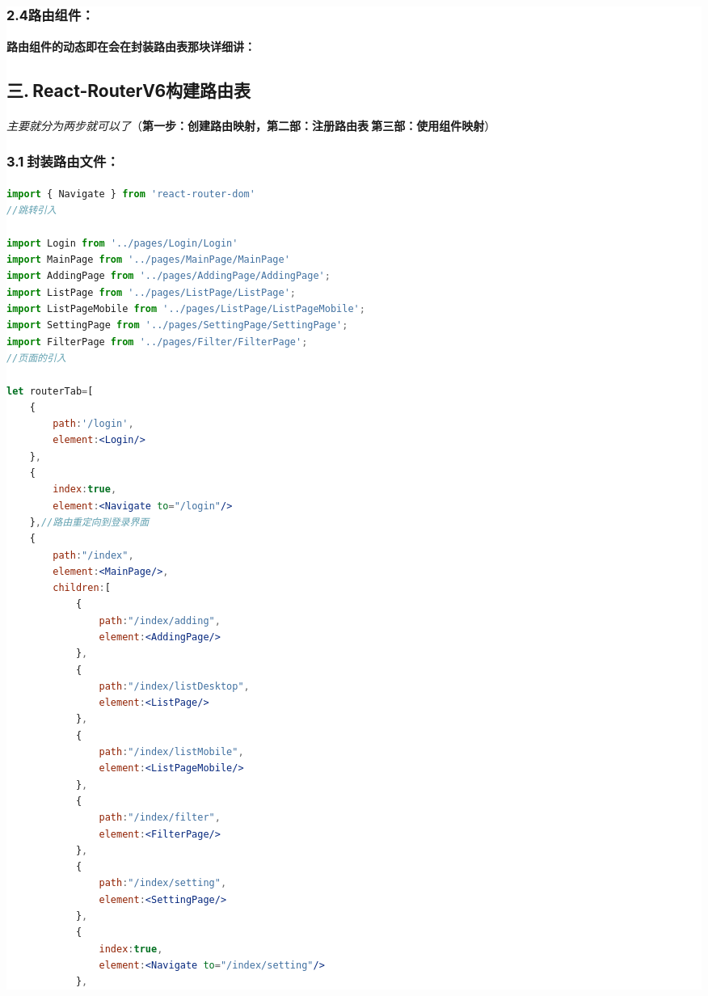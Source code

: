 

### 2.4路由组件：

**路由组件的动态即在会在封装路由表那块详细讲：**





## 三. React-RouterV6构建路由表

*主要就分为两步就可以了*（**第一步：创建路由映射，第二部：注册路由表  第三部：使用组件映射**）

### 3.1 封装路由文件：

```jsx
import { Navigate } from 'react-router-dom'
//跳转引入

import Login from '../pages/Login/Login'
import MainPage from '../pages/MainPage/MainPage'
import AddingPage from '../pages/AddingPage/AddingPage';
import ListPage from '../pages/ListPage/ListPage';
import ListPageMobile from '../pages/ListPage/ListPageMobile';
import SettingPage from '../pages/SettingPage/SettingPage';
import FilterPage from '../pages/Filter/FilterPage';
//页面的引入

let routerTab=[
	{
		path:'/login',
		element:<Login/>
	},
    {
		index:true,
		element:<Navigate to="/login"/>
	},//路由重定向到登录界面
	{
		path:"/index",
		element:<MainPage/>,
		children:[
			{
				path:"/index/adding",
				element:<AddingPage/>
			},
			{
				path:"/index/listDesktop",
				element:<ListPage/>
			},
			{
				path:"/index/listMobile",
				element:<ListPageMobile/>
			},
			{
				path:"/index/filter",
				element:<FilterPage/>
			},
			{
				path:"/index/setting",
				element:<SettingPage/>
			},
			{
				index:true,
				element:<Navigate to="/index/setting"/>
			},
```